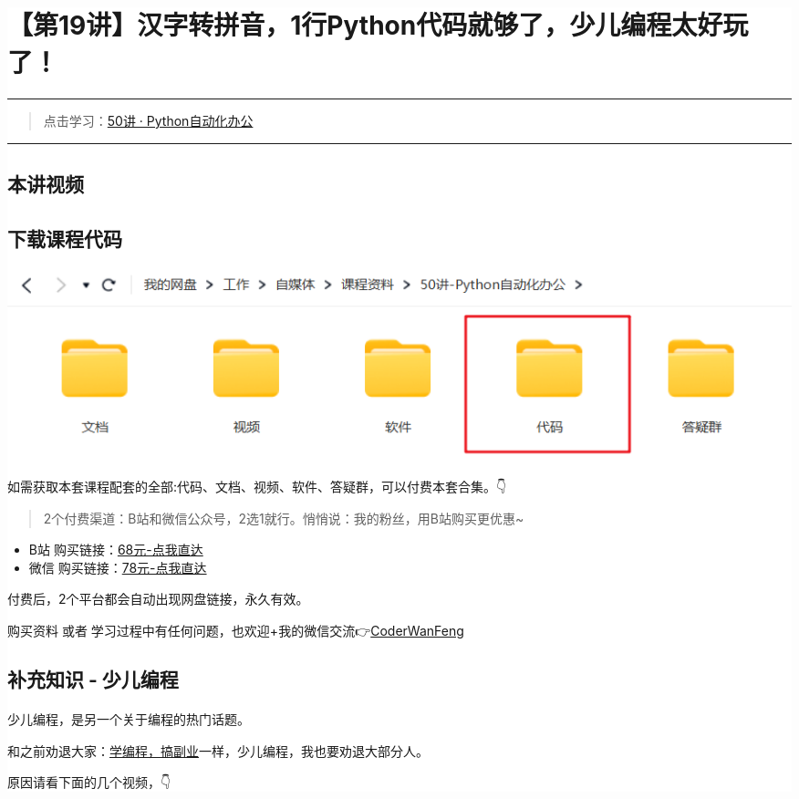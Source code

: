 # 【第19讲】汉字转拼音，1行Python代码就够了，少儿编程太好玩了！

------
> 点击学习：[50讲 · Python自动化办公](https://mall.bilibili.com/neul-next/index.html?page=mall-up_itemDetail&noTitleBar=1&itemsId=1104200099&from=items_share&msource=items_share)
------



## 本讲视频

<iframe src="//player.bilibili.com/player.html?bvid=BV1Nw411v7Jp" scrolling="no" border="0" frameborder="no" framespacing="0" allowfullscreen="true" width=100%, height=500> </iframe>


## 下载课程代码

![](../docs/imgs/common/code.png)




如需获取本套课程配套的全部:代码、文档、视频、软件、答疑群，可以付费本套合集。👇

> 2个付费渠道：B站和微信公众号，2选1就行。悄悄说：我的粉丝，用B站购买更优惠~


- B站 购买链接：[68元-点我直达](https://mall.bilibili.com/neul-next/index.html?page=mall-up_itemDetail&noTitleBar=1&itemsId=1104200099&from=items_share&msource=items_share)
- 微信 购买链接：[78元-点我直达](https://mp.weixin.qq.com/s/tKlzVee4kmJk4dGfKvVnFQ)

付费后，2个平台都会自动出现网盘链接，永久有效。

购买资料 或者 学习过程中有任何问题，也欢迎+我的微信交流👉[CoderWanFeng](http://www.python4office.cn/wechat-qrcode/)


## 补充知识 - 少儿编程

少儿编程，是另一个关于编程的热门话题。

和之前劝退大家：[学编程，搞副业](https://www.python-office.com/course/docs/50-17-del_watermark.html)一样，少儿编程，我也要劝退大部分人。

原因请看下面的几个视频，👇
